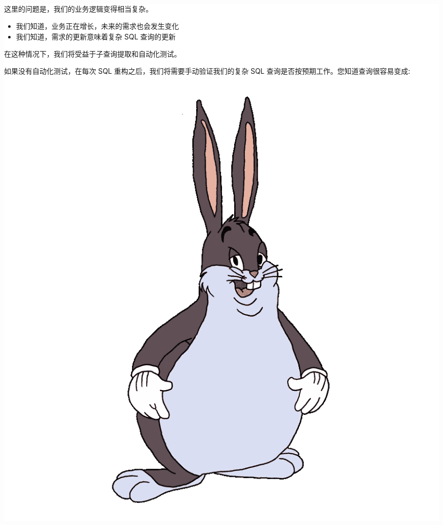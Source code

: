这里的问题是，我们的业务逻辑变得相当复杂。

*   我们知道，业务正在增长，未来的需求也会发生变化
*   我们知道，需求的更新意味着复杂 SQL 查询的更新

在这种情况下，我们将受益于子查询提取和自动化测试。

如果没有自动化测试，在每次 SQL 重构之后，我们将需要手动验证我们的复杂 SQL 查询是否按预期工作。您知道查询很容易变成:

![](img/ccdbed39e705b25813c82df744454cc0.png)
